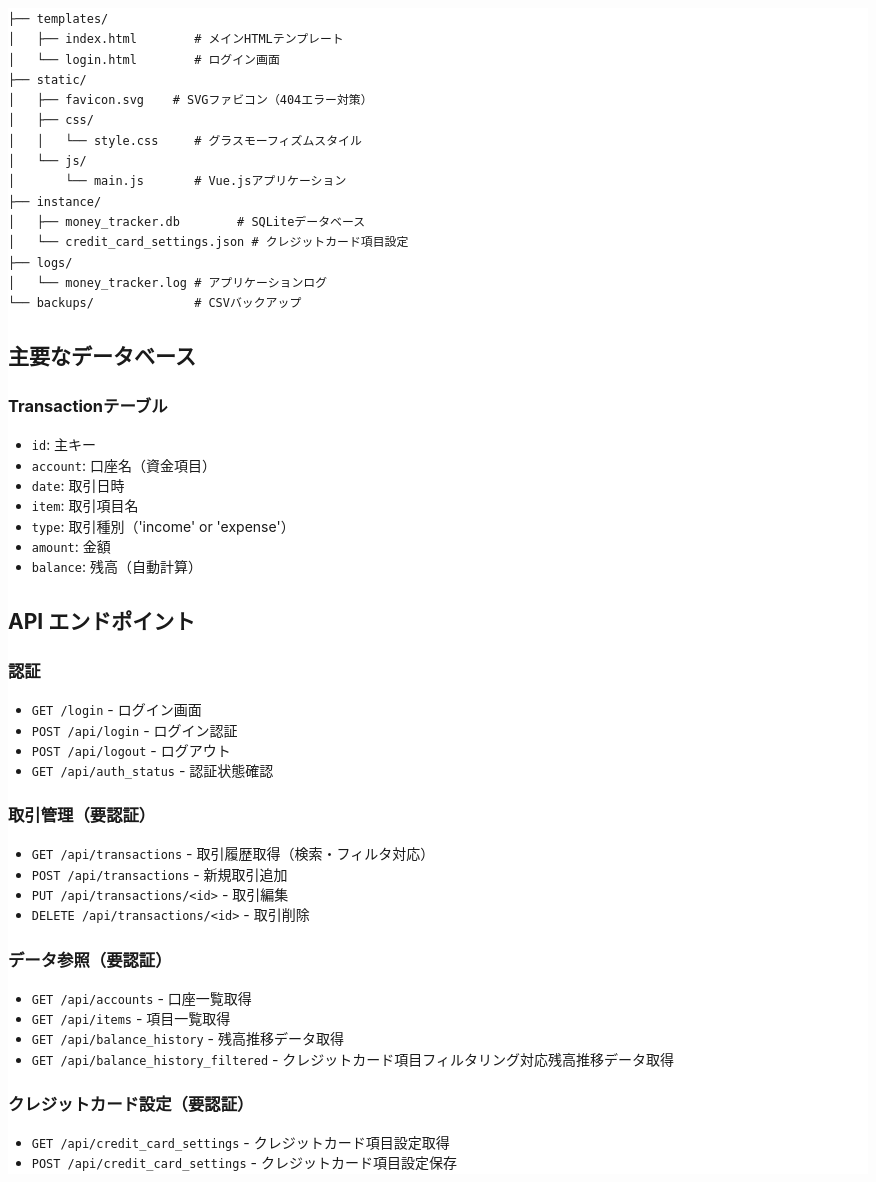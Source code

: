 ```
├── templates/
│   ├── index.html        # メインHTMLテンプレート
│   └── login.html        # ログイン画面
├── static/
│   ├── favicon.svg    # SVGファビコン（404エラー対策）
│   ├── css/
│   │   └── style.css     # グラスモーフィズムスタイル
│   └── js/
│       └── main.js       # Vue.jsアプリケーション
├── instance/
│   ├── money_tracker.db        # SQLiteデータベース
│   └── credit_card_settings.json # クレジットカード項目設定
├── logs/
│   └── money_tracker.log # アプリケーションログ
└── backups/              # CSVバックアップ
```

## 主要なデータベース

### Transactionテーブル
- `id`: 主キー
- `account`: 口座名（資金項目）
- `date`: 取引日時
- `item`: 取引項目名
- `type`: 取引種別（'income' or 'expense'）
- `amount`: 金額
- `balance`: 残高（自動計算）

## API エンドポイント

### 認証
- `GET /login` - ログイン画面
- `POST /api/login` - ログイン認証
- `POST /api/logout` - ログアウト
- `GET /api/auth_status` - 認証状態確認

### 取引管理（要認証）
- `GET /api/transactions` - 取引履歴取得（検索・フィルタ対応）
- `POST /api/transactions` - 新規取引追加
- `PUT /api/transactions/<id>` - 取引編集
- `DELETE /api/transactions/<id>` - 取引削除

### データ参照（要認証）
- `GET /api/accounts` - 口座一覧取得
- `GET /api/items` - 項目一覧取得
- `GET /api/balance_history` - 残高推移データ取得
- `GET /api/balance_history_filtered` - クレジットカード項目フィルタリング対応残高推移データ取得

### クレジットカード設定（要認証）
- `GET /api/credit_card_settings` - クレジットカード項目設定取得
- `POST /api/credit_card_settings` - クレジットカード項目設定保存
